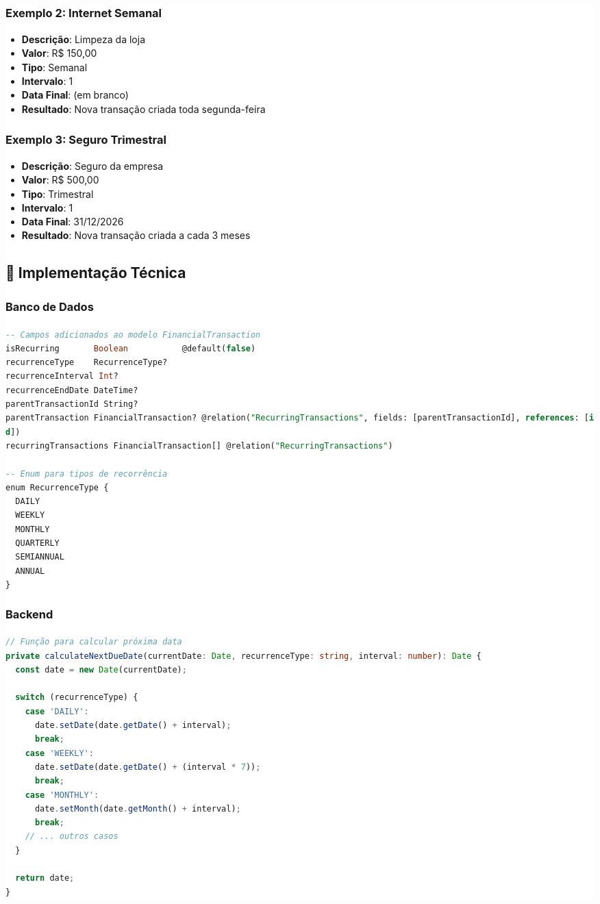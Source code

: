 ### **Exemplo 2: Internet Semanal**
- **Descrição**: Limpeza da loja
- **Valor**: R$ 150,00
- **Tipo**: Semanal
- **Intervalo**: 1
- **Data Final**: (em branco)
- **Resultado**: Nova transação criada toda segunda-feira

### **Exemplo 3: Seguro Trimestral**
- **Descrição**: Seguro da empresa
- **Valor**: R$ 500,00
- **Tipo**: Trimestral
- **Intervalo**: 1
- **Data Final**: 31/12/2026
- **Resultado**: Nova transação criada a cada 3 meses

## 🔧 Implementação Técnica

### **Banco de Dados**
```sql
-- Campos adicionados ao modelo FinancialTransaction
isRecurring       Boolean           @default(false)
recurrenceType    RecurrenceType?
recurrenceInterval Int?
recurrenceEndDate DateTime?
parentTransactionId String?
parentTransaction FinancialTransaction? @relation("RecurringTransactions", fields: [parentTransactionId], references: [id])
recurringTransactions FinancialTransaction[] @relation("RecurringTransactions")

-- Enum para tipos de recorrência
enum RecurrenceType {
  DAILY
  WEEKLY
  MONTHLY
  QUARTERLY
  SEMIANNUAL
  ANNUAL
}
```

### **Backend**
```typescript
// Função para calcular próxima data
private calculateNextDueDate(currentDate: Date, recurrenceType: string, interval: number): Date {
  const date = new Date(currentDate);
  
  switch (recurrenceType) {
    case 'DAILY':
      date.setDate(date.getDate() + interval);
      break;
    case 'WEEKLY':
      date.setDate(date.getDate() + (interval * 7));
      break;
    case 'MONTHLY':
      date.setMonth(date.getMonth() + interval);
      break;
    // ... outros casos
  }
  
  return date;
}
```